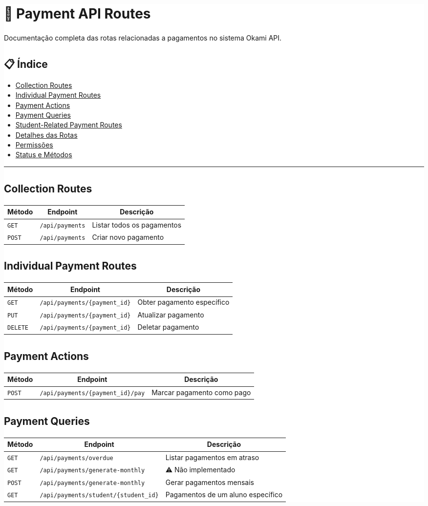 # 🏦 Payment API Routes

Documentação completa das rotas relacionadas a pagamentos no sistema Okami API.

## 📋 Índice

- [Collection Routes](#collection-routes)
- [Individual Payment Routes](#individual-payment-routes)
- [Payment Actions](#payment-actions)
- [Payment Queries](#payment-queries)
- [Student-Related Payment Routes](#student-related-payment-routes)
- [Detalhes das Rotas](#detalhes-das-rotas)
- [Permissões](#permissões)
- [Status e Métodos](#status-e-métodos)

---

## Collection Routes

| Método | Endpoint | Descrição |
|--------|----------|-----------|
| `GET` | `/api/payments` | Listar todos os pagamentos |
| `POST` | `/api/payments` | Criar novo pagamento |

## Individual Payment Routes

| Método | Endpoint | Descrição |
|--------|----------|-----------|
| `GET` | `/api/payments/{payment_id}` | Obter pagamento específico |
| `PUT` | `/api/payments/{payment_id}` | Atualizar pagamento |
| `DELETE` | `/api/payments/{payment_id}` | Deletar pagamento |

## Payment Actions

| Método | Endpoint | Descrição |
|--------|----------|-----------|
| `POST` | `/api/payments/{payment_id}/pay` | Marcar pagamento como pago |

## Payment Queries

| Método | Endpoint | Descrição |
|--------|----------|-----------|
| `GET` | `/api/payments/overdue` | Listar pagamentos em atraso |
| `GET` | `/api/payments/generate-monthly` | ⚠️ Não implementado |
| `POST` | `/api/payments/generate-monthly` | Gerar pagamentos mensais |
| `GET` | `/api/payments/student/{student_id}` | Pagamentos de um aluno específico |
